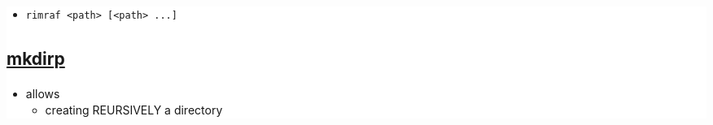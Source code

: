 * `rimraf <path> [<path> ...]`

## [mkdirp](https://github.com/isaacs/node-mkdirp)

* allows
  * creating REURSIVELY a directory
